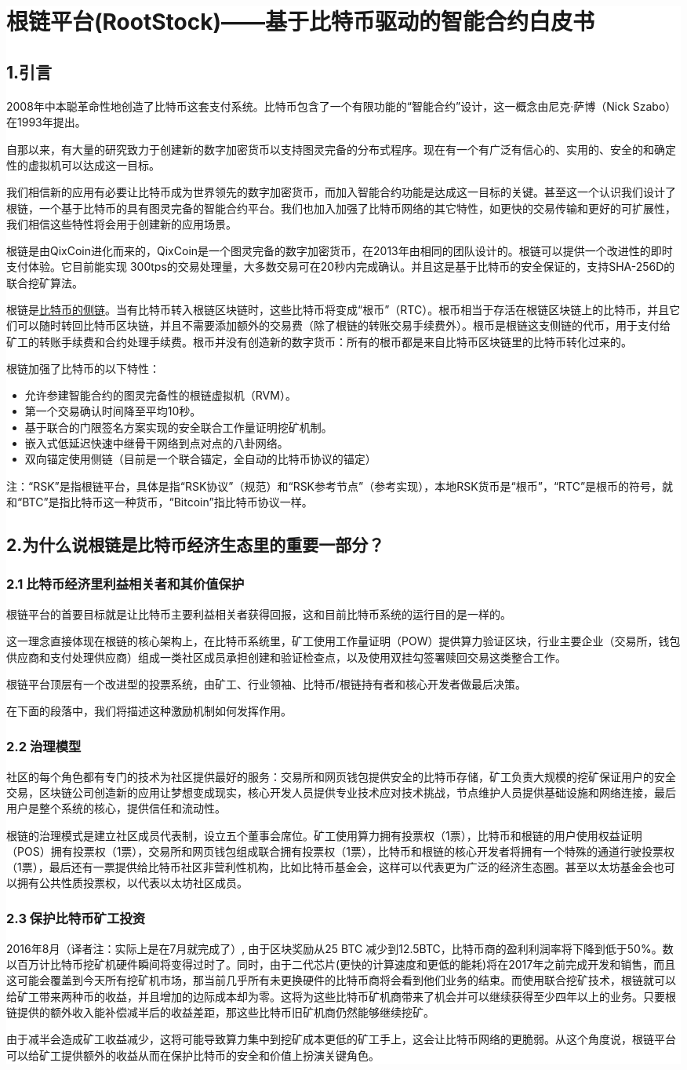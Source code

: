 # 根链平台(RootStock)——基于比特币驱动的智能合约白皮书

## 1.引言

2008年中本聪革命性地创造了比特币这套支付系统。比特币包含了一个有限功能的“智能合约”设计，这一概念由尼克·萨博（Nick Szabo）在1993年提出。

自那以来，有大量的研究致力于创建新的数字加密货币以支持图灵完备的分布式程序。现在有一个有广泛有信心的、实用的、安全的和确定性的虚拟机可以达成这一目标。

我们相信新的应用有必要让比特币成为世界领先的数字加密货币，而加入智能合约功能是达成这一目标的关键。甚至这一个认识我们设计了根链，一个基于比特币的具有图灵完备的智能合约平台。我们也加入加强了比特币网络的其它特性，如更快的交易传输和更好的可扩展性，我们相信这些特性将会用于创建新的应用场景。

根链是由QixCoin进化而来的，QixCoin是一个图灵完备的数字加密货币，在2013年由相同的团队设计的。根链可以提供一个改进性的即时支付体验。它目前能实现 300tps的交易处理量，大多数交易可在20秒内完成确认。并且这是基于比特币的安全保证的，支持SHA-256D的联合挖矿算法。

根链是[比特币的侧链](比特币/侧链白皮书.md)。当有比特币转入根链区块链时，这些比特币将变成“根币”（RTC）。根币相当于存活在根链区块链上的比特币，并且它们可以随时转回比特币区块链，并且不需要添加额外的交易费（除了根链的转账交易手续费外）。根币是根链这支侧链的代币，用于支付给矿工的转账手续费和合约处理手续费。根币并没有创造新的数字货币：所有的根币都是来自比特币区块链里的比特币转化过来的。

根链加强了比特币的以下特性：
- 允许参建智能合约的图灵完备性的根链虚拟机（RVM）。
- 第一个交易确认时间降至平均10秒。
- 基于联合的门限签名方案实现的安全联合工作量证明挖矿机制。
- 嵌入式低延迟快速中继骨干网络到点对点的八卦网络。
- 双向锚定使用侧链（目前是一个联合锚定，全自动的比特币协议的锚定）

注：“RSK”是指根链平台，具体是指“RSK协议”（规范）和“RSK参考节点”（参考实现），本地RSK货币是“根币”，“RTC”是根币的符号，就和“BTC”是指比特币这一种货币，“Bitcoin”指比特币协议一样。

## 2.为什么说根链是比特币经济生态里的重要一部分？

### 2.1 比特币经济里利益相关者和其价值保护
根链平台的首要目标就是让比特币主要利益相关者获得回报，这和目前比特币系统的运行目的是一样的。

这一理念直接体现在根链的核心架构上，在比特币系统里，矿工使用工作量证明（POW）提供算力验证区块，行业主要企业（交易所，钱包供应商和支付处理供应商）组成一类社区成员承担创建和验证检查点，以及使用双挂勾签署赎回交易这类整合工作。

根链平台顶层有一个改进型的投票系统，由矿工、行业领袖、比特币/根链持有者和核心开发者做最后决策。

在下面的段落中，我们将描述这种激励机制如何发挥作用。

### 2.2 治理模型
社区的每个角色都有专门的技术为社区提供最好的服务：交易所和网页钱包提供安全的比特币存储，矿工负责大规模的挖矿保证用户的安全交易，区块链公司创造新的应用让梦想变成现实，核心开发人员提供专业技术应对技术挑战，节点维护人员提供基础设施和网络连接，最后用户是整个系统的核心，提供信任和流动性。

根链的治理模式是建立社区成员代表制，设立五个董事会席位。矿工使用算力拥有投票权（1票），比特币和根链的用户使用权益证明（POS）拥有投票权（1票），交易所和网页钱包组成联合拥有投票权（1票），比特币和根链的核心开发者将拥有一个特殊的通道行驶投票权（1票），最后还有一票提供给比特币社区非营利性机构，比如比特币基金会，这样可以代表更为广泛的经济生态圈。甚至以太坊基金会也可以拥有公共性质投票权，以代表以太坊社区成员。

### 2.3 保护比特币矿工投资
2016年8月（译者注：实际上是在7月就完成了）, 由于区块奖励从25 BTC 减少到12.5BTC，比特币商的盈利利润率将下降到低于50%。数以百万计比特币挖矿机硬件瞬间将变得过时了。同时，由于二代芯片(更快的计算速度和更低的能耗)将在2017年之前完成开发和销售，而且这可能会覆盖到今天所有挖矿机市场，那当前几乎所有未更换硬件的比特币商将会看到他们业务的结束。而使用联合挖矿技术，根链就可以给矿工带来两种币的收益，并且增加的边际成本却为零。这将为这些比特币矿机商带来了机会并可以继续获得至少四年以上的业务。只要根链提供的额外收入能补偿减半后的收益差距，那这些比特币旧矿机商仍然能够继续挖矿。

由于减半会造成矿工收益减少，这将可能导致算力集中到挖矿成本更低的矿工手上，这会让比特币网络的更脆弱。从这个角度说，根链平台可以给矿工提供额外的收益从而在保护比特币的安全和价值上扮演关键角色。
